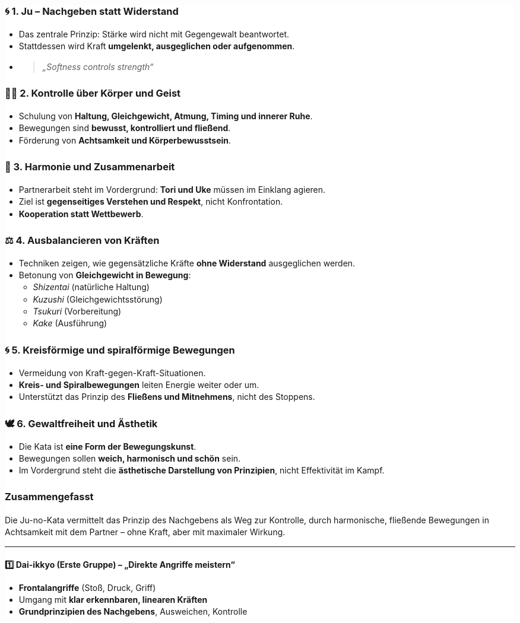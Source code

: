 
### 🌀 1. Ju – Nachgeben statt Widerstand
- Das zentrale Prinzip: Stärke wird nicht mit Gegengewalt beantwortet.
- Stattdessen wird Kraft **umgelenkt, ausgeglichen oder aufgenommen**.
- > *„Softness controls strength“*


### 🧘‍♂️ 2. Kontrolle über Körper und Geist
- Schulung von **Haltung, Gleichgewicht, Atmung, Timing und innerer Ruhe**.
- Bewegungen sind **bewusst, kontrolliert und fließend**.
- Förderung von **Achtsamkeit und Körperbewusstsein**.


### 🤝 3. Harmonie und Zusammenarbeit
- Partnerarbeit steht im Vordergrund: **Tori und Uke** müssen im Einklang agieren.
- Ziel ist **gegenseitiges Verstehen und Respekt**, nicht Konfrontation.
- **Kooperation statt Wettbewerb**.


### ⚖️ 4. Ausbalancieren von Kräften
- Techniken zeigen, wie gegensätzliche Kräfte **ohne Widerstand** ausgeglichen werden.
- Betonung von **Gleichgewicht in Bewegung**:
  - *Shizentai* (natürliche Haltung)
  - *Kuzushi* (Gleichgewichtsstörung)
  - *Tsukuri* (Vorbereitung)
  - *Kake* (Ausführung)


### 🌀 5. Kreisförmige und spiralförmige Bewegungen
- Vermeidung von Kraft-gegen-Kraft-Situationen.
- **Kreis- und Spiralbewegungen** leiten Energie weiter oder um.
- Unterstützt das Prinzip des **Fließens und Mitnehmens**, nicht des Stoppens.


### 🕊️ 6. Gewaltfreiheit und Ästhetik
- Die Kata ist **eine Form der Bewegungskunst**.
- Bewegungen sollen **weich, harmonisch und schön** sein.
- Im Vordergrund steht die **ästhetische Darstellung von Prinzipien**, nicht Effektivität im Kampf.


### Zusammengefasst

Die Ju-no-Kata vermittelt das Prinzip des Nachgebens als Weg zur Kontrolle, durch harmonische, fließende Bewegungen in Achtsamkeit mit dem Partner – ohne Kraft, aber mit maximaler Wirkung.

---


#### 1️⃣ **Dai-ikkyo (Erste Gruppe) – „Direkte Angriffe meistern“**

* **Frontalangriffe** (Stoß, Druck, Griff)
* Umgang mit **klar erkennbaren, linearen Kräften**
* **Grundprinzipien des Nachgebens**, Ausweichen, Kontrolle
